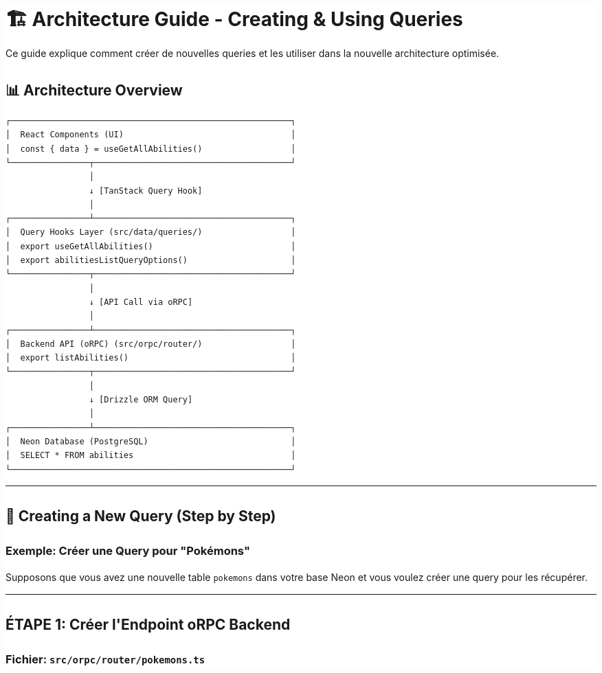 # 🏗️ Architecture Guide - Creating & Using Queries

Ce guide explique comment créer de nouvelles queries et les utiliser dans la nouvelle architecture optimisée.

## 📊 Architecture Overview

```
┌─────────────────────────────────────────────────────────┐
│  React Components (UI)                                  │
│  const { data } = useGetAllAbilities()                  │
└────────────────┬────────────────────────────────────────┘
                 │
                 ↓ [TanStack Query Hook]
                 │
┌────────────────┴────────────────────────────────────────┐
│  Query Hooks Layer (src/data/queries/)                  │
│  export useGetAllAbilities()                            │
│  export abilitiesListQueryOptions()                     │
└────────────────┬────────────────────────────────────────┘
                 │
                 ↓ [API Call via oRPC]
                 │
┌────────────────┴────────────────────────────────────────┐
│  Backend API (oRPC) (src/orpc/router/)                  │
│  export listAbilities()                                 │
└────────────────┬────────────────────────────────────────┘
                 │
                 ↓ [Drizzle ORM Query]
                 │
┌────────────────┴────────────────────────────────────────┐
│  Neon Database (PostgreSQL)                             │
│  SELECT * FROM abilities                                │
└─────────────────────────────────────────────────────────┘
```

---

## 🎯 Creating a New Query (Step by Step)

### Exemple: Créer une Query pour "Pokémons"

Supposons que vous avez une nouvelle table `pokemons` dans votre base Neon et vous voulez créer une query pour les récupérer.

---

## ÉTAPE 1: Créer l'Endpoint oRPC Backend

### Fichier: `src/orpc/router/pokemons.ts`
